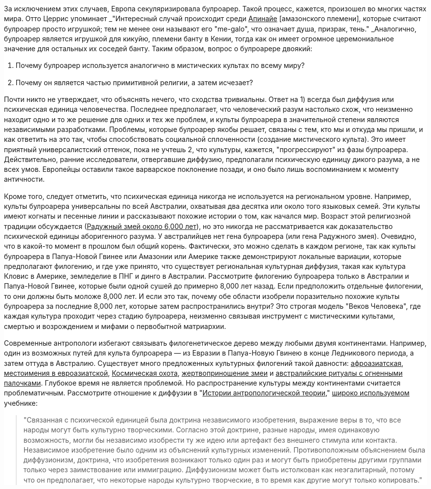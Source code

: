 За исключением этих случаев, Европа секуляризировала булроарер. Такой процесс, кажется, произошел во многих частях мира. Отто Церрис упоминает _"Интересный случай происходит среди [Апинайе](https://en.wikipedia.org/wiki/Apinay%C3%A9_language) [амазонского племени], которые считают булроарер просто игрушкой; тем не менее они называют его "me-galo", что означает душа, призрак, тень." _Аналогично, булроарер является игрушкой для кикуйю, племени банту в Кении, тогда как он имеет огромное церемониальное значение для остальных их соседей банту. Таким образом, вопрос о булроарере двоякий:

1. Почему булроарер используется аналогично в мистических культах по всему миру?

2. Почему он является частью примитивной религии, а затем исчезает?

Почти никто не утверждает, что объяснять нечего, что сходства тривиальны. Ответ на 1) всегда был диффузия или психическая единица человечества. Последнее предполагает, что человеческий разум настолько схож, что неизменно находит одно и то же решение для одних и тех же проблем, и культы булроарера в значительной степени являются независимыми разработками. Проблемы, которые булроарер якобы решает, связаны с тем, кто мы и откуда мы пришли, и как ответить на это так, чтобы способствовать социальной сплоченности (создание мистического культа). Это имеет приятный универсалистский оттенок, пока не учтешь 2, что культуры, кажется, "прогрессируют" из фазы булроарера. Действительно, ранние исследователи, отвергавшие диффузию, предполагали психическую единицу дикого разума, а не всех умов. Европейцы оставили такое варварское поклонение позади, и оно было лишь воспоминанием к моменту античности.

Кроме того, следует отметить, что психическая единица никогда не используется на региональном уровне. Например, культы булроарера универсальны по всей Австралии, охватывая два десятка или около того языковых семей. Эти культы имеют когнаты и песенные линии и рассказывают похожие истории о том, как начался мир. Возраст этой религиозной традиции обсуждается ([Радужный змей около 6,000 лет](https://onlinelibrary.wiley.com/doi/abs/10.1002/j.1834-4453.1996.tb00355.x)), но это никогда не рассматривается как доказательство психической единицы аборигенного разума. У австралийцев нет гена булроарера (или гена Радужного змея). Очевидно, что в какой-то момент в прошлом был общий корень. Фактически, это можно сделать в каждом регионе, так как культы булроарера в Папуа-Новой Гвинее или Амазонии или Америке также демонстрируют локальные вариации, которые предполагают филогению, и где уже принято, что существует региональная культурная диффузия, такая как культура Кловис в Америке, земледелие в ПНГ и динго в Австралии. Рассмотрите филогению булроарера только в Австралии и Папуа-Новой Гвинее, которые были одной сушей до примерно 8,000 лет назад. Если предположить отдельные филогении, то они должны быть моложе 8,000 лет. И если это так, почему обе области изобрели поразительно похожие культы булроарера за последние 8,000 лет, которые затем распространились внутри? Это строгая модель "Веков Человека", где каждая культура проходит через стадию булроарера, неизменно связывая инструмент с мистическими культами, смертью и возрождением и мифами о первобытной матриархии.

Современные антропологи избегают связывать филогенетическое дерево между любыми двумя континентами. Например, один из возможных путей для культа булроарера — из Евразии в Папуа-Новую Гвинею в конце Ледникового периода, а затем оттуда в Австралию. Существует много предложенных культурных филогений такой давности: [афроазиатская](https://en.wikipedia.org/wiki/Afroasiatic_languages), [местоимения в евроазиатской](https://www.pnas.org/doi/full/10.1073/pnas.1218726110), [Космическая охота](https://shs.hal.science/halshs-00932197/document), [жертвоприношение змеи](https://youtu.be/vQHXuIiu6pY?si=dwOy9KB4rMtlwxnz) и [австралийские ритуалы с огненными палочками](https://www.abc.net.au/news/science/2024-07-02/gunaikurnai-ritual-fireplaces-sticks-cloggs-cave-archaeology/104034756). Глубокое время не является проблемой. Но распространение культуры между континентами считается проблематичным. Рассмотрите отношение к диффузии в "[Истории антропологической теории](https://utorontopress.com/9781487524982/a-history-of-anthropological-theory-sixth-edition/)," [широко используемом](https://analytics.opensyllabus.org/singleton/works?id=5214090307359) учебнике:

> "Связанная с психической единицей была доктрина независимого изобретения, выражение веры в то, что все народы могут быть культурно творческими. Согласно этой доктрине, разные народы, имея одинаковую возможность, могли бы независимо изобрести ту же идею или артефакт без внешнего стимула или контакта. Независимое изобретение было одним из объяснений культурных изменений. Противоположным объяснением была диффузионизм, доктрина, что изобретения возникают только один раз и могут быть приобретены другими группами только через заимствование или иммиграцию. Диффузионизм может быть истолкован как неэгалитарный, потому что он предполагает, что некоторые народы культурно творческие, в то время как другие могут только копировать."
